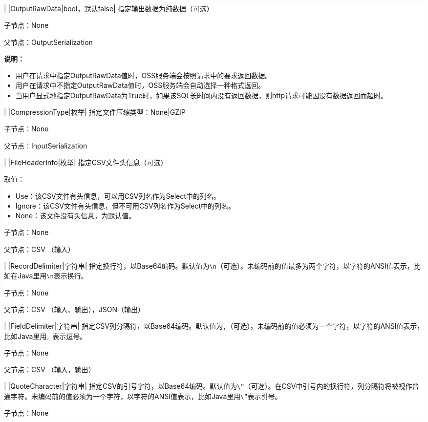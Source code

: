  |
|OutputRawData|bool，默认false| 指定输出数据为纯数据（可选）

 子节点：None

 父节点：OutputSerialization

 **说明：** 

-   用户在请求中指定OutputRawData值时，OSS服务端会按照请求中的要求返回数据。
-   用户在请求中不指定OutputRawData值时，OSS服务端会自动选择一种格式返回。
-   当用户显式地指定OutputRawData为True时，如果该SQL长时间内没有返回数据，则http请求可能因没有数据返回而超时。

 |
|CompressionType|枚举| 指定文件压缩类型：None|GZIP

 子节点：None

 父节点：InputSerialization

 |
|FileHeaderInfo|枚举| 指定CSV文件头信息（可选）

 取值：

 -   Use：该CSV文件有头信息，可以用CSV列名作为Select中的列名。
-   Ignore：该CSV文件有头信息，但不可用CSV列名作为Select中的列名。
-   None：该文件没有头信息，为默认值。

 子节点：None

 父节点：CSV （输入）

 |
|RecordDelimiter|字符串| 指定换行符，以Base64编码。默认值为`\n`（可选）。未编码前的值最多为两个字符，以字符的ANSI值表示，比如在Java里用`\n`表示换行。

 子节点：None

 父节点：CSV （输入、输出），JSON（输出）

 |
|FieldDelimiter|字符串| 指定CSV列分隔符，以Base64编码。默认值为`,`（可选）。未编码前的值必须为一个字符，以字符的ANSI值表示，比如Java里用`，`表示逗号。

 子节点：None

 父节点：CSV （输入，输出）

 |
|QuoteCharacter|字符串| 指定CSV的引号字符，以Base64编码。默认值为`\”`（可选）。在CSV中引号内的换行符，列分隔符将被视作普通字符。未编码前的值必须为一个字符，以字符的ANSI值表示，比如Java里用`\”`表示引号。

 子节点：None
